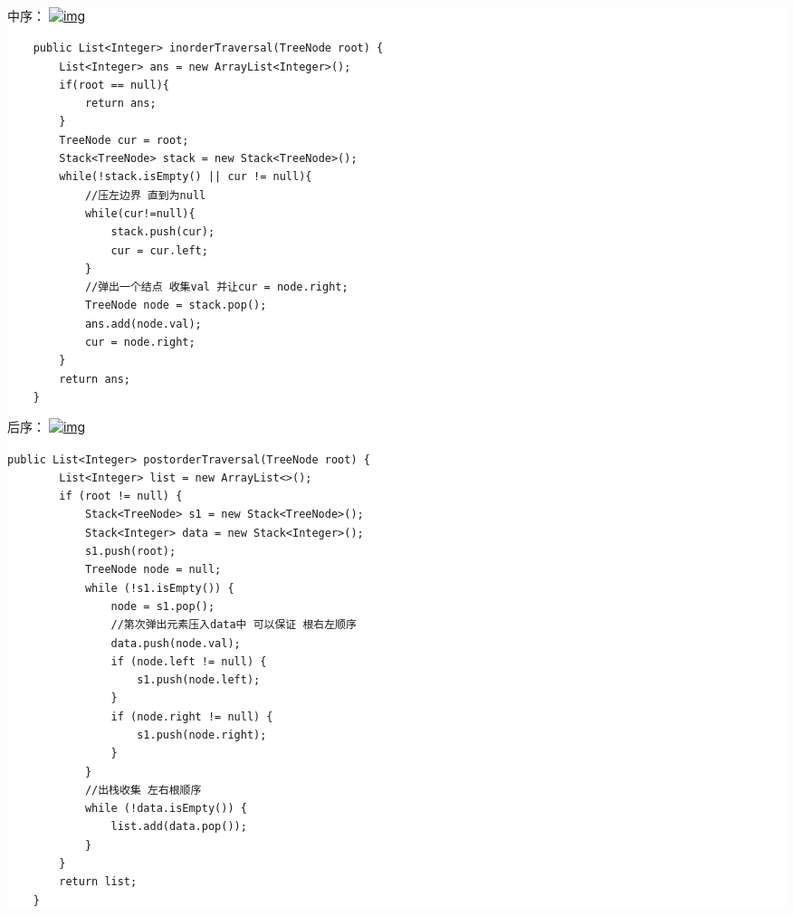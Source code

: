 中序： [![img](https://github.com/gyx2110/algorithm-book/raw/master/algorithm-notes/assets/Snip20190521_1.png)](https://github.com/gyx2110/algorithm-book/blob/master/algorithm-notes/assets/Snip20190521_1.png)

```
    public List<Integer> inorderTraversal(TreeNode root) {
        List<Integer> ans = new ArrayList<Integer>();
        if(root == null){
            return ans;
        }
        TreeNode cur = root;
        Stack<TreeNode> stack = new Stack<TreeNode>();
        while(!stack.isEmpty() || cur != null){
            //压左边界 直到为null
            while(cur!=null){
                stack.push(cur);
                cur = cur.left;
            }
            //弹出一个结点 收集val 并让cur = node.right;
            TreeNode node = stack.pop();
            ans.add(node.val);
            cur = node.right;
        }
        return ans;
    }
```

后序： [![img](https://github.com/gyx2110/algorithm-book/raw/master/algorithm-notes/assets/Snip20190521_3.png)](https://github.com/gyx2110/algorithm-book/blob/master/algorithm-notes/assets/Snip20190521_3.png)

```
public List<Integer> postorderTraversal(TreeNode root) {
		List<Integer> list = new ArrayList<>();
        if (root != null) {
			Stack<TreeNode> s1 = new Stack<TreeNode>();
			Stack<Integer> data = new Stack<Integer>();
			s1.push(root);
            TreeNode node = null;
			while (!s1.isEmpty()) {
				node = s1.pop();
                //第次弹出元素压入data中 可以保证 根右左顺序
				data.push(node.val);
				if (node.left != null) {
					s1.push(node.left);
				}
				if (node.right != null) {
					s1.push(node.right);
				}
			}
            //出栈收集 左右根顺序
			while (!data.isEmpty()) {
				list.add(data.pop());
			}
		}
        return list;
    }
```
